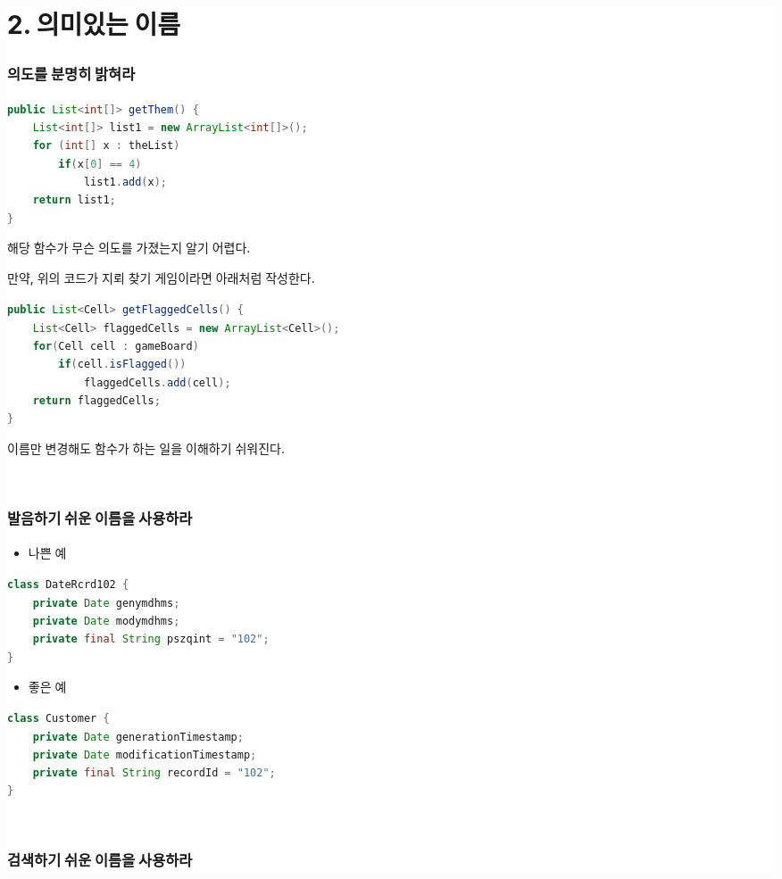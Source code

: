 # 2. 의미있는 이름

### 의도를 분명히 밝혀라

```java
public List<int[]> getThem() {
	List<int[]> list1 = new ArrayList<int[]>();
	for (int[] x : theList)
		if(x[0] == 4)
			list1.add(x);
	return list1;
}
```

해당 함수가 무슨 의도를 가졌는지 알기 어렵다.

만약, 위의 코드가 지뢰 찾기 게임이라면 아래처럼 작성한다.

```java
public List<Cell> getFlaggedCells() {
	List<Cell> flaggedCells = new ArrayList<Cell>();
	for(Cell cell : gameBoard) 
		if(cell.isFlagged())
			flaggedCells.add(cell);
	return flaggedCells;
}
```

이름만 변경해도 함수가 하는 일을 이해하기 쉬워진다.

<br />

### 발음하기 쉬운 이름을 사용하라

- 나쁜 예

```java
class DateRcrd102 {
	private Date genymdhms;
	private Date modymdhms;
	private final String pszqint = "102";
}
```

- 좋은 예

```java
class Customer {
	private Date generationTimestamp;
	private Date modificationTimestamp;
	private final String recordId = "102";
}
```
<br />

### 검색하기 쉬운 이름을 사용하라
